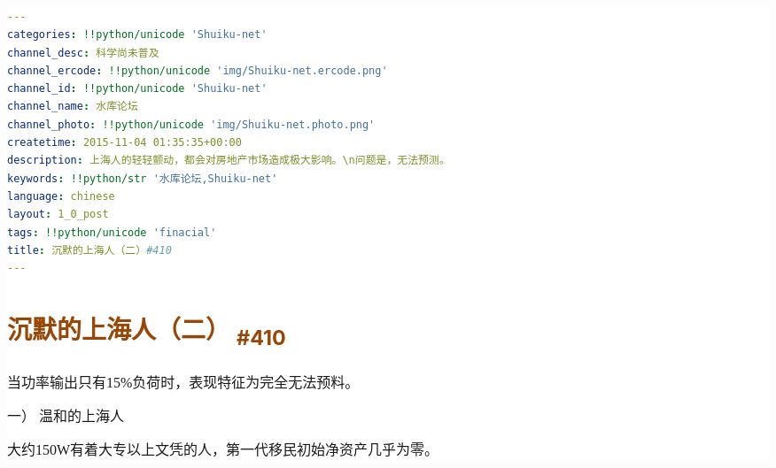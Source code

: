 ```yaml
---
categories: !!python/unicode 'Shuiku-net'
channel_desc: 科学尚未普及
channel_ercode: !!python/unicode 'img/Shuiku-net.ercode.png'
channel_id: !!python/unicode 'Shuiku-net'
channel_name: 水库论坛
channel_photo: !!python/unicode 'img/Shuiku-net.photo.png'
createtime: 2015-11-04 01:35:35+00:00
description: 上海人的轻轻颤动，都会对房地产市场造成极大影响。\n问题是，无法预测。
keywords: !!python/str '水库论坛,Shuiku-net'
language: chinese
layout: 1_0_post
tags: !!python/unicode 'finacial'
title: 沉默的上海人（二）#410
---
```

<div class="rich_media_content" id="js_content">
<h1 style="line-height:150%">
<span style="font-family:宋体;color:#984806">
          沉默的上海人（二）
         </span>
<sub>
<span style="color:#984806">
           #410
          </span>
</sub>
</h1>
<p style="line-height:150%">
<span style="font-size:16px;line-height:150%;font-family:楷体">
</span>
</p>
<p style="line-height:150%">
<span style="font-size:16px;line-height:150%;font-family:楷体">
          当功率输出只有15%负荷时，表现特征为完全无法预料。
         </span>
</p>
<p style="line-height:150%">
<span style="font-size:16px;line-height:150%;font-family:楷体">
</span>
</p>
<p style="line-height:150%">
<span style="font-size:16px;line-height:150%;font-family:楷体">
</span>
</p>
<p style="line-height:150%">
<span style="font-size:16px;line-height:150%;font-family:楷体">
          一）
         </span>
<span style="font-size:16px;line-height:150%;font-family:楷体">
          温和的上海人
         </span>
</p>
<p style="line-height:150%">
<span style="font-size:16px;line-height:150%;font-family:楷体">
</span>
</p>
<p style="line-height:150%">
<span style="font-size:16px;line-height:150%;font-family:楷体">
          大约150W有着大专以上文凭的人，第一代移民初始净资产几乎为零。
         </span>
</p>
<p style="line-height:150%">